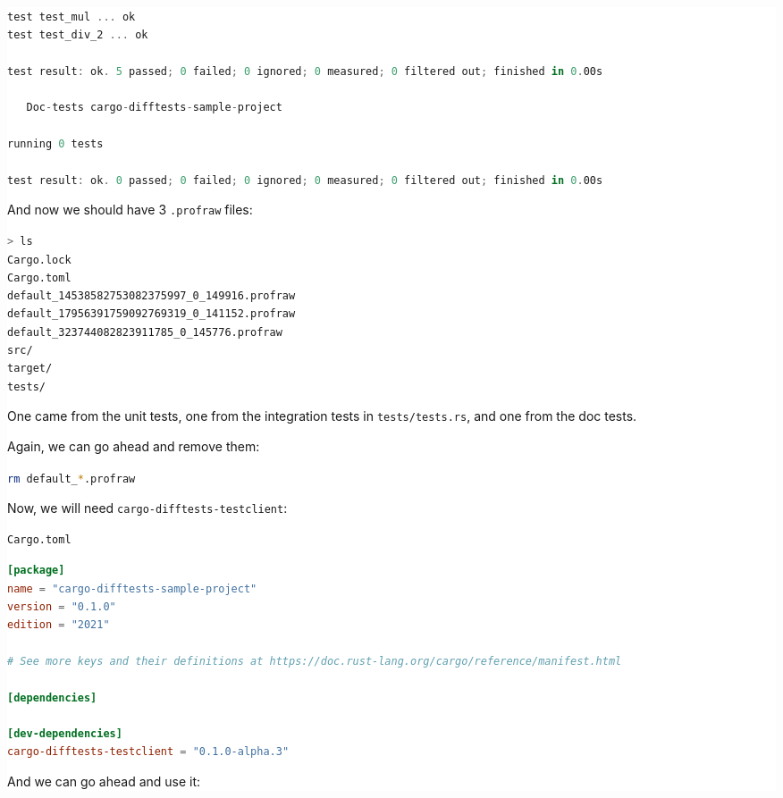 ```rust
test test_mul ... ok
test test_div_2 ... ok

test result: ok. 5 passed; 0 failed; 0 ignored; 0 measured; 0 filtered out; finished in 0.00s

   Doc-tests cargo-difftests-sample-project

running 0 tests

test result: ok. 0 passed; 0 failed; 0 ignored; 0 measured; 0 filtered out; finished in 0.00s

```

And now we should have 3 `.profraw` files:

```bash
> ls
Cargo.lock
Cargo.toml
default_14538582753082375997_0_149916.profraw
default_17956391759092769319_0_141152.profraw
default_323744082823911785_0_145776.profraw
src/
target/
tests/
```

One came from the unit tests, one from the integration tests in `tests/tests.rs`, and one from the doc tests.

Again, we can go ahead and remove them:

```bash
rm default_*.profraw
```

Now, we will need `cargo-difftests-testclient`:

`Cargo.toml`

```toml
[package]
name = "cargo-difftests-sample-project"
version = "0.1.0"
edition = "2021"

# See more keys and their definitions at https://doc.rust-lang.org/cargo/reference/manifest.html

[dependencies]

[dev-dependencies]
cargo-difftests-testclient = "0.1.0-alpha.3"
```

And we can go ahead and use it:
